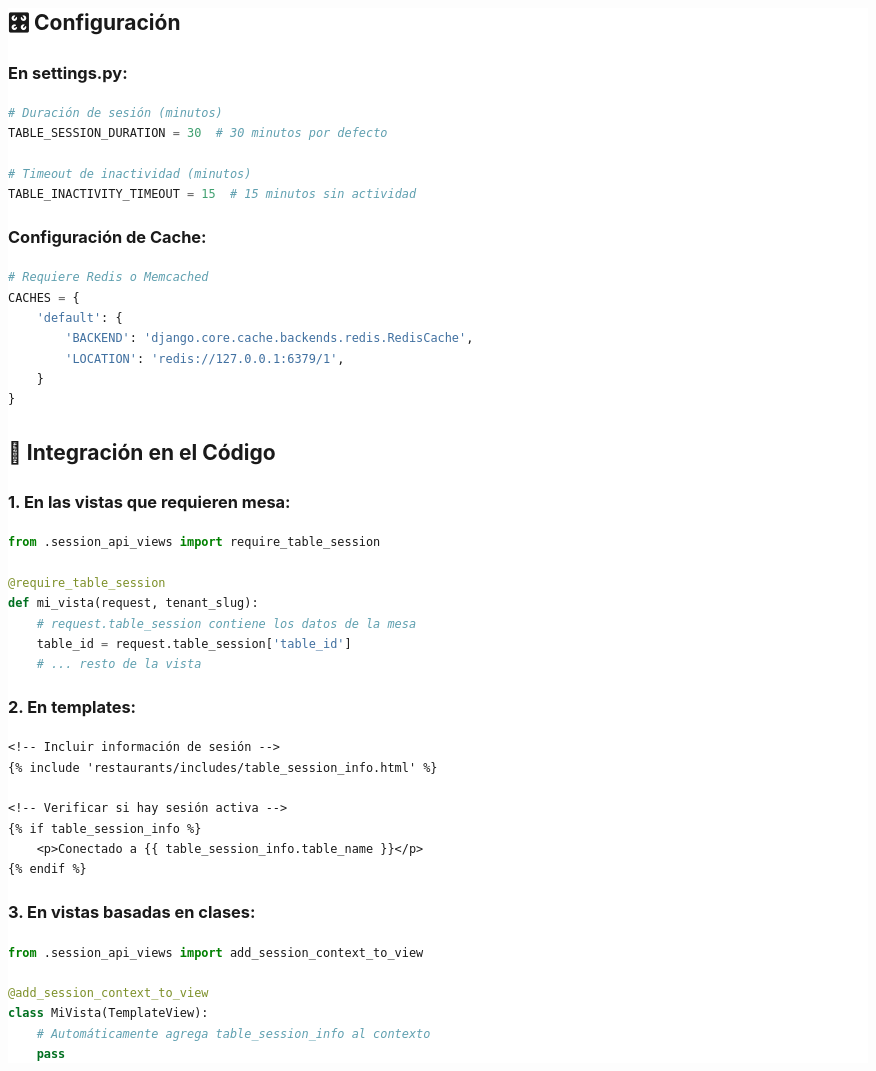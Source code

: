 ## 🎛️ Configuración

### **En settings.py:**
```python
# Duración de sesión (minutos)
TABLE_SESSION_DURATION = 30  # 30 minutos por defecto

# Timeout de inactividad (minutos)  
TABLE_INACTIVITY_TIMEOUT = 15  # 15 minutos sin actividad
```

### **Configuración de Cache:**
```python
# Requiere Redis o Memcached
CACHES = {
    'default': {
        'BACKEND': 'django.core.cache.backends.redis.RedisCache',
        'LOCATION': 'redis://127.0.0.1:6379/1',
    }
}
```

## 🔌 Integración en el Código

### **1. En las vistas que requieren mesa:**
```python
from .session_api_views import require_table_session

@require_table_session
def mi_vista(request, tenant_slug):
    # request.table_session contiene los datos de la mesa
    table_id = request.table_session['table_id']
    # ... resto de la vista
```

### **2. En templates:**
```django
<!-- Incluir información de sesión -->
{% include 'restaurants/includes/table_session_info.html' %}

<!-- Verificar si hay sesión activa -->
{% if table_session_info %}
    <p>Conectado a {{ table_session_info.table_name }}</p>
{% endif %}
```

### **3. En vistas basadas en clases:**
```python
from .session_api_views import add_session_context_to_view

@add_session_context_to_view
class MiVista(TemplateView):
    # Automáticamente agrega table_session_info al contexto
    pass
```
